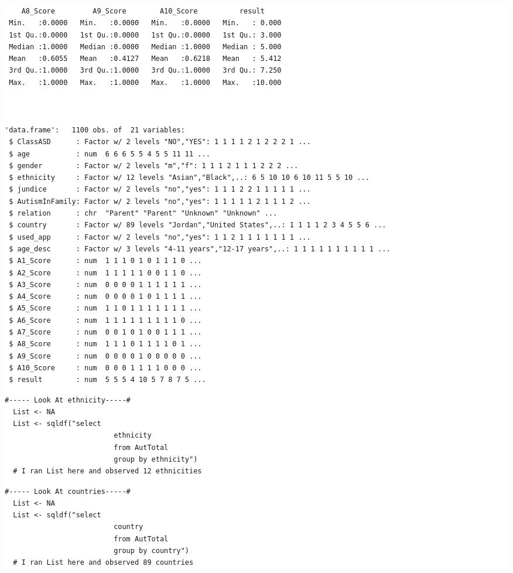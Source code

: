         A8_Score         A9_Score        A10_Score          result      
     Min.   :0.0000   Min.   :0.0000   Min.   :0.0000   Min.   : 0.000  
     1st Qu.:0.0000   1st Qu.:0.0000   1st Qu.:0.0000   1st Qu.: 3.000  
     Median :1.0000   Median :0.0000   Median :1.0000   Median : 5.000  
     Mean   :0.6055   Mean   :0.4127   Mean   :0.6218   Mean   : 5.412  
     3rd Qu.:1.0000   3rd Qu.:1.0000   3rd Qu.:1.0000   3rd Qu.: 7.250  
     Max.   :1.0000   Max.   :1.0000   Max.   :1.0000   Max.   :10.000  
                                                                        


    'data.frame':	1100 obs. of  21 variables:
     $ ClassASD      : Factor w/ 2 levels "NO","YES": 1 1 1 1 2 1 2 2 2 1 ...
     $ age           : num  6 6 6 5 5 4 5 5 11 11 ...
     $ gender        : Factor w/ 2 levels "m","f": 1 1 1 2 1 1 1 2 2 2 ...
     $ ethnicity     : Factor w/ 12 levels "Asian","Black",..: 6 5 10 10 6 10 11 5 5 10 ...
     $ jundice       : Factor w/ 2 levels "no","yes": 1 1 1 2 2 1 1 1 1 1 ...
     $ AutismInFamily: Factor w/ 2 levels "no","yes": 1 1 1 1 1 2 1 1 1 2 ...
     $ relation      : chr  "Parent" "Parent" "Unknown" "Unknown" ...
     $ country       : Factor w/ 89 levels "Jordan","United States",..: 1 1 1 1 2 3 4 5 5 6 ...
     $ used_app      : Factor w/ 2 levels "no","yes": 1 1 2 1 1 1 1 1 1 1 ...
     $ age_desc      : Factor w/ 3 levels "4-11 years","12-17 years",..: 1 1 1 1 1 1 1 1 1 1 ...
     $ A1_Score      : num  1 1 1 0 1 0 1 1 1 0 ...
     $ A2_Score      : num  1 1 1 1 1 0 0 1 1 0 ...
     $ A3_Score      : num  0 0 0 0 1 1 1 1 1 1 ...
     $ A4_Score      : num  0 0 0 0 1 0 1 1 1 1 ...
     $ A5_Score      : num  1 1 0 1 1 1 1 1 1 1 ...
     $ A6_Score      : num  1 1 1 1 1 1 1 1 1 0 ...
     $ A7_Score      : num  0 0 1 0 1 0 0 1 1 1 ...
     $ A8_Score      : num  1 1 1 0 1 1 1 1 0 1 ...
     $ A9_Score      : num  0 0 0 0 1 0 0 0 0 0 ...
     $ A10_Score     : num  0 0 0 1 1 1 1 0 0 0 ...
     $ result        : num  5 5 5 4 10 5 7 8 7 5 ...
    


```
#----- Look At ethnicity-----# 
  List <- NA
  List <- sqldf("select 
                          ethnicity
                          from AutTotal
                          group by ethnicity")
  # I ran List here and observed 12 ethnicities
```


```
#----- Look At countries-----# 
  List <- NA
  List <- sqldf("select 
                          country
                          from AutTotal
                          group by country")
  # I ran List here and observed 89 countries
```

